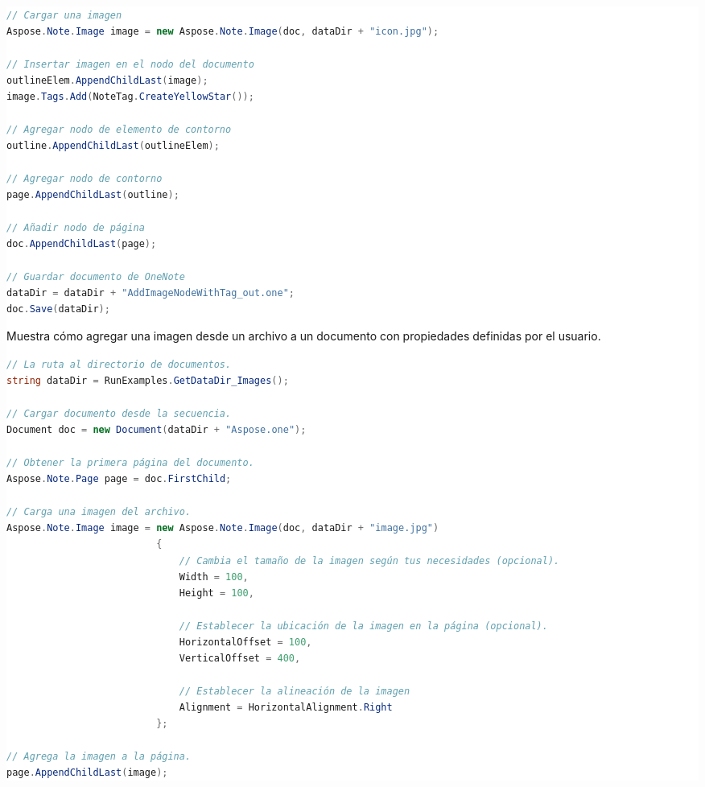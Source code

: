 ```csharp
// Cargar una imagen
Aspose.Note.Image image = new Aspose.Note.Image(doc, dataDir + "icon.jpg");

// Insertar imagen en el nodo del documento
outlineElem.AppendChildLast(image);
image.Tags.Add(NoteTag.CreateYellowStar());

// Agregar nodo de elemento de contorno
outline.AppendChildLast(outlineElem);

// Agregar nodo de contorno
page.AppendChildLast(outline);

// Añadir nodo de página
doc.AppendChildLast(page);

// Guardar documento de OneNote
dataDir = dataDir + "AddImageNodeWithTag_out.one";
doc.Save(dataDir);
```

Muestra cómo agregar una imagen desde un archivo a un documento con propiedades definidas por el usuario.

```csharp
// La ruta al directorio de documentos.
string dataDir = RunExamples.GetDataDir_Images();

// Cargar documento desde la secuencia.
Document doc = new Document(dataDir + "Aspose.one");

// Obtener la primera página del documento.
Aspose.Note.Page page = doc.FirstChild;

// Carga una imagen del archivo.
Aspose.Note.Image image = new Aspose.Note.Image(doc, dataDir + "image.jpg")
                          {
                              // Cambia el tamaño de la imagen según tus necesidades (opcional).
                              Width = 100,
                              Height = 100,

                              // Establecer la ubicación de la imagen en la página (opcional).
                              HorizontalOffset = 100,
                              VerticalOffset = 400,

                              // Establecer la alineación de la imagen
                              Alignment = HorizontalAlignment.Right
                          };

// Agrega la imagen a la página.
page.AppendChildLast(image);
```
